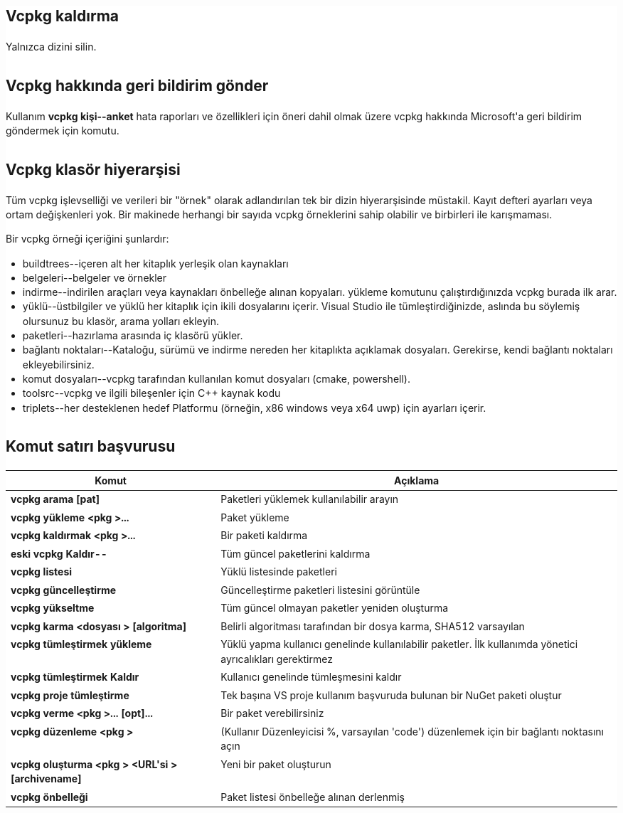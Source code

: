 ## <a name="uninstall-vcpkg"></a>Vcpkg kaldırma

Yalnızca dizini silin.

## <a name="send-feedback-about-vcpkg"></a>Vcpkg hakkında geri bildirim gönder

Kullanım **vcpkg kişi--anket** hata raporları ve özellikleri için öneri dahil olmak üzere vcpkg hakkında Microsoft'a geri bildirim göndermek için komutu.

## <a name="the-vcpkg-folder-hierarchy"></a>Vcpkg klasör hiyerarşisi

Tüm vcpkg işlevselliği ve verileri bir "örnek" olarak adlandırılan tek bir dizin hiyerarşisinde müstakil. Kayıt defteri ayarları veya ortam değişkenleri yok. Bir makinede herhangi bir sayıda vcpkg örneklerini sahip olabilir ve birbirleri ile karışmaması.

Bir vcpkg örneği içeriğini şunlardır:

- buildtrees--içeren alt her kitaplık yerleşik olan kaynakları
- belgeleri--belgeler ve örnekler
- indirme--indirilen araçları veya kaynakları önbelleğe alınan kopyaları. yükleme komutunu çalıştırdığınızda vcpkg burada ilk arar.
- yüklü--üstbilgiler ve yüklü her kitaplık için ikili dosyalarını içerir. Visual Studio ile tümleştirdiğinizde, aslında bu söylemiş olursunuz bu klasör, arama yolları ekleyin.
- paketleri--hazırlama arasında iç klasörü yükler.
- bağlantı noktaları--Kataloğu, sürümü ve indirme nereden her kitaplıkta açıklamak dosyaları. Gerekirse, kendi bağlantı noktaları ekleyebilirsiniz.
- komut dosyaları--vcpkg tarafından kullanılan komut dosyaları (cmake, powershell).
- toolsrc--vcpkg ve ilgili bileşenler için C++ kaynak kodu
- triplets--her desteklenen hedef Platformu (örneğin, x86 windows veya x64 uwp) için ayarları içerir.

## <a name="command-line-reference"></a>Komut satırı başvurusu

|Komut|Açıklama|
|---------|---------|
|**vcpkg arama [pat]**|Paketleri yüklemek kullanılabilir arayın|
|**vcpkg yükleme \<pkg >...**|Paket yükleme|
|**vcpkg kaldırmak \<pkg >...**|Bir paketi kaldırma|
|**eski vcpkg Kaldır--**|Tüm güncel paketlerini kaldırma|
|**vcpkg listesi**|Yüklü listesinde paketleri|
|**vcpkg güncelleştirme**|Güncelleştirme paketleri listesini görüntüle|
|**vcpkg yükseltme**|Tüm güncel olmayan paketler yeniden oluşturma|
|**vcpkg karma \<dosyası > [algoritma]**|Belirli algoritması tarafından bir dosya karma, SHA512 varsayılan|
|**vcpkg tümleştirmek yükleme**|Yüklü yapma kullanıcı genelinde kullanılabilir paketler. İlk kullanımda yönetici ayrıcalıkları gerektirmez|
|**vcpkg tümleştirmek Kaldır**|Kullanıcı genelinde tümleşmesini kaldır|
|**vcpkg proje tümleştirme**|Tek başına VS proje kullanım başvuruda bulunan bir NuGet paketi oluştur|
|**vcpkg verme \<pkg >... [opt]...**|Bir paket verebilirsiniz|
|**vcpkg düzenleme \<pkg >**|(Kullanır Düzenleyicisi %, varsayılan 'code') düzenlemek için bir bağlantı noktasını açın|
|**vcpkg oluşturma \<pkg > \<URL'si > [archivename]**|Yeni bir paket oluşturun|
|**vcpkg önbelleği**|Paket listesi önbelleğe alınan derlenmiş|